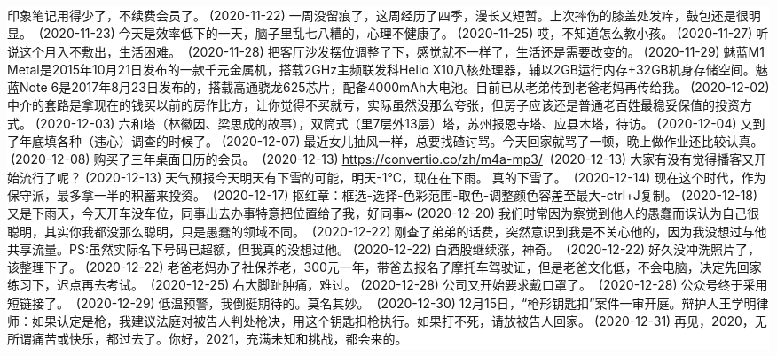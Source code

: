 印象笔记用得少了，不续费会员了。
(2020-11-22)
一周没留痕了，这周经历了四季，漫长又短暂。上次摔伤的膝盖处发痒，鼓包还是很明显。
 (2020-11-23)
今天是效率低下的一天，脑子里乱七八糟的，心理不健康了。
(2020-11-25)
哎，不知道怎么教小孩。
(2020-11-27)
听说这个月入不敷出，生活困难。
 (2020-11-28)
把客厅沙发摆位调整了下，感觉就不一样了，生活还是需要改变的。
(2020-11-29)
魅蓝M1 Metal是2015年10月21日发布的一款千元金属机，搭载2GHz主频联发科Helio X10八核处理器，辅以2GB运行内存+32GB机身存储空间。魅蓝Note 6是2017年8月23日发布的，搭载高通骁龙625芯片，配备4000mAh大电池。目前已从老弟传到老爸老妈再传给我。
(2020-12-02)
中介的套路是拿现在的钱买以前的房作比方，让你觉得不买就亏，实际虽然没那么夸张，但房子应该还是普通老百姓最稳妥保值的投资方式。
(2020-12-03)
六和塔（林徽因、梁思成的故事），双筒式（里7层外13层）塔，苏州报恩寺塔、应县木塔，待访。
(2020-12-04)
又到了年底填各种（违心）调查的时候了。
(2020-12-07)
最近女儿抽风一样，总要找碴讨骂。今天回家就骂了一顿，晚上做作业还比较认真。
 (2020-12-08)
购买了三年桌面日历的会员。
 (2020-12-13)
https://convertio.co/zh/m4a-mp3/
 (2020-12-13)
大家有没有觉得播客又开始流行了呢？
(2020-12-13)
天气预报今天明天有下雪的可能，明天-1℃，现在在下雨。
真的下雪了。
 (2020-12-14)
现在这个时代，作为保守派，最多拿一半的积蓄来投资。
 (2020-12-17)
抠红章：框选-选择-色彩范围-取色-调整颜色容差至最大-ctrl+J复制。
(2020-12-18)
又是下雨天，今天开车没车位，同事出去办事特意把位置给了我，好同事~
(2020-12-20)
我们时常因为察觉到他人的愚蠢而误认为自己很聪明，其实你我都没那么聪明，只是愚蠢的领域不同。
 (2020-12-22)
刚查了弟弟的话费，突然意识到我是不关心他的，因为我没想过与他共享流量。PS:虽然实际名下号码已超额，但我真的没想过他。
(2020-12-22)
白酒股继续涨，神奇。
 (2020-12-22)
好久没冲洗照片了，该整理下了。
(2020-12-22)
老爸老妈办了社保养老，300元一年，带爸去报名了摩托车驾驶证，但是老爸文化低，不会电脑，决定先回家练习下，迟点再去考试。
 (2020-12-25)
右大脚趾肿痛，难过。
(2020-12-28)
公司又开始要求戴口罩了。
 (2020-12-28)
公众号终于采用短链接了。
 (2020-12-29)
低温预警，我倒挺期待的。莫名其妙。
 (2020-12-30)
12月15日，“枪形钥匙扣”案件一审开庭。辩护人王学明律师：如果认定是枪，我建议法庭对被告人判处枪决，用这个钥匙扣枪执行。如果打不死，请放被告人回家。
(2020-12-31)
再见，2020，无所谓痛苦或快乐，都过去了。你好，2021，充满未知和挑战，都会来的。

